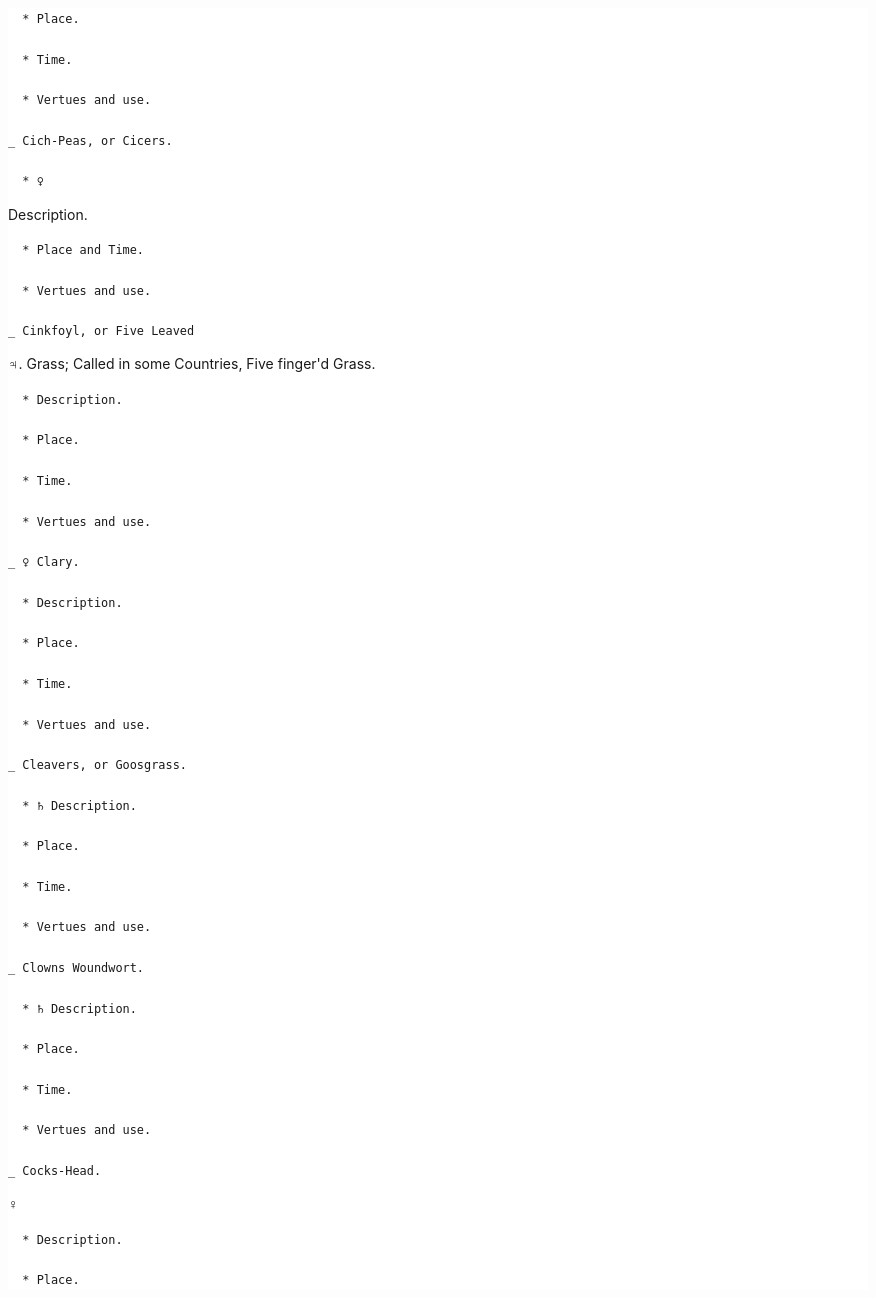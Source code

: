       * Place.

      * Time.

      * Vertues and use.

    _ Cich-Peas, or Cicers.

      * ♀

Description.

      * Place and Time.

      * Vertues and use.

    _ Cinkfoyl, or Five Leaved
♃. Grass;
Called in some Countries,
Five finger'd Grass.

      * Description.

      * Place.

      * Time.

      * Vertues and use.

    _ ♀ Clary.

      * Description.

      * Place.

      * Time.

      * Vertues and use.

    _ Cleavers, or Goosgrass.

      * ♄ Description.

      * Place.

      * Time.

      * Vertues and use.

    _ Clowns Woundwort.

      * ♄ Description.

      * Place.

      * Time.

      * Vertues and use.

    _ Cocks-Head.
♀

      * Description.

      * Place.
